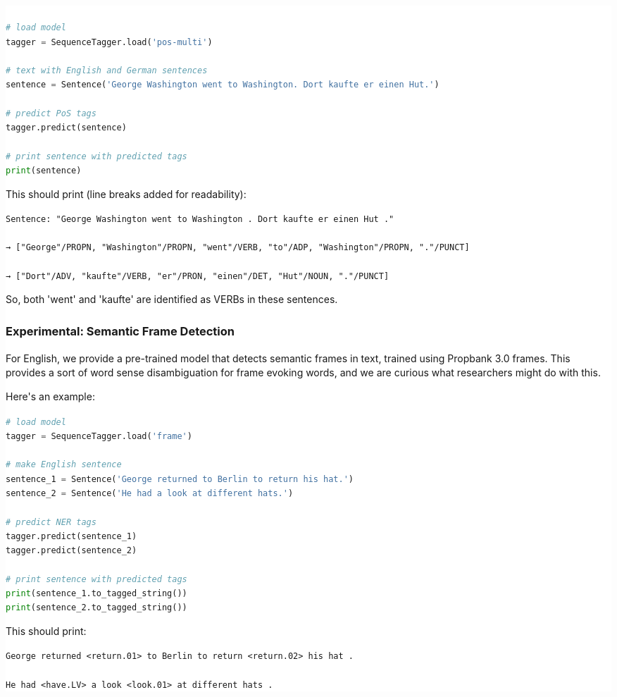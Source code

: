 ```python

# load model
tagger = SequenceTagger.load('pos-multi')

# text with English and German sentences
sentence = Sentence('George Washington went to Washington. Dort kaufte er einen Hut.')

# predict PoS tags
tagger.predict(sentence)

# print sentence with predicted tags
print(sentence)
```

This should print (line breaks added for readability): 
```console
Sentence: "George Washington went to Washington . Dort kaufte er einen Hut ." 

→ ["George"/PROPN, "Washington"/PROPN, "went"/VERB, "to"/ADP, "Washington"/PROPN, "."/PUNCT] 

→ ["Dort"/ADV, "kaufte"/VERB, "er"/PRON, "einen"/DET, "Hut"/NOUN, "."/PUNCT]
```

So, both 'went' and 'kaufte' are identified as VERBs in these sentences.

### Experimental: Semantic Frame Detection

For English, we provide a pre-trained model that detects semantic frames in text, trained using Propbank 3.0 frames.
This provides a sort of word sense disambiguation for frame evoking words, and we are curious what researchers might
do with this. 

Here's an example:

```python
# load model
tagger = SequenceTagger.load('frame')

# make English sentence
sentence_1 = Sentence('George returned to Berlin to return his hat.')
sentence_2 = Sentence('He had a look at different hats.')

# predict NER tags
tagger.predict(sentence_1)
tagger.predict(sentence_2)

# print sentence with predicted tags
print(sentence_1.to_tagged_string())
print(sentence_2.to_tagged_string())
```
This should print: 

```console
George returned <return.01> to Berlin to return <return.02> his hat .

He had <have.LV> a look <look.01> at different hats .
```
